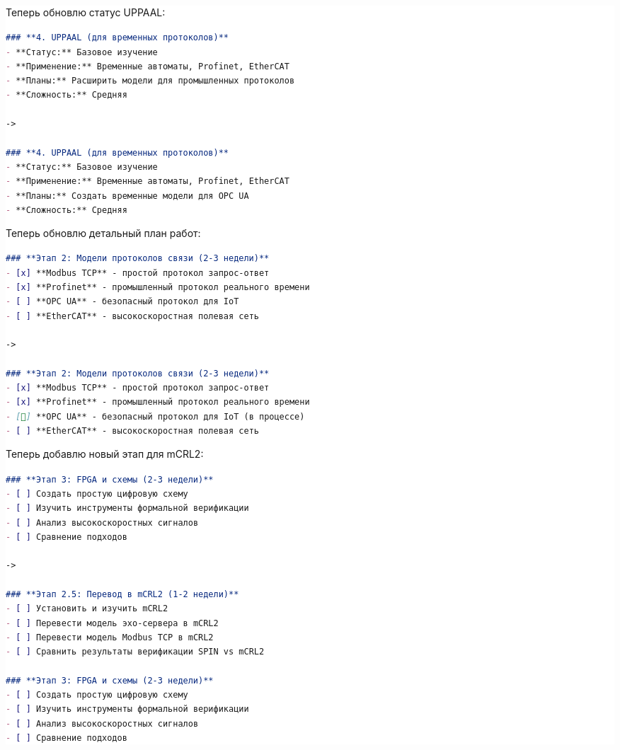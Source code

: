 Теперь обновлю статус UPPAAL:


```markdown
### **4. UPPAAL (для временных протоколов)**
- **Статус:** Базовое изучение
- **Применение:** Временные автоматы, Profinet, EtherCAT
- **Планы:** Расширить модели для промышленных протоколов
- **Сложность:** Средняя

->

### **4. UPPAAL (для временных протоколов)**
- **Статус:** Базовое изучение
- **Применение:** Временные автоматы, Profinet, EtherCAT
- **Планы:** Создать временные модели для OPC UA
- **Сложность:** Средняя
```

Теперь обновлю детальный план работ:


```markdown
### **Этап 2: Модели протоколов связи (2-3 недели)**
- [x] **Modbus TCP** - простой протокол запрос-ответ
- [x] **Profinet** - промышленный протокол реального времени
- [ ] **OPC UA** - безопасный протокол для IoT
- [ ] **EtherCAT** - высокоскоростная полевая сеть

->

### **Этап 2: Модели протоколов связи (2-3 недели)**
- [x] **Modbus TCP** - простой протокол запрос-ответ
- [x] **Profinet** - промышленный протокол реального времени
- [🔄] **OPC UA** - безопасный протокол для IoT (в процессе)
- [ ] **EtherCAT** - высокоскоростная полевая сеть
```

Теперь добавлю новый этап для mCRL2:


```markdown
### **Этап 3: FPGA и схемы (2-3 недели)**
- [ ] Создать простую цифровую схему
- [ ] Изучить инструменты формальной верификации
- [ ] Анализ высокоскоростных сигналов
- [ ] Сравнение подходов

->

### **Этап 2.5: Перевод в mCRL2 (1-2 недели)**
- [ ] Установить и изучить mCRL2
- [ ] Перевести модель эхо-сервера в mCRL2
- [ ] Перевести модель Modbus TCP в mCRL2
- [ ] Сравнить результаты верификации SPIN vs mCRL2

### **Этап 3: FPGA и схемы (2-3 недели)**
- [ ] Создать простую цифровую схему
- [ ] Изучить инструменты формальной верификации
- [ ] Анализ высокоскоростных сигналов
- [ ] Сравнение подходов
```
